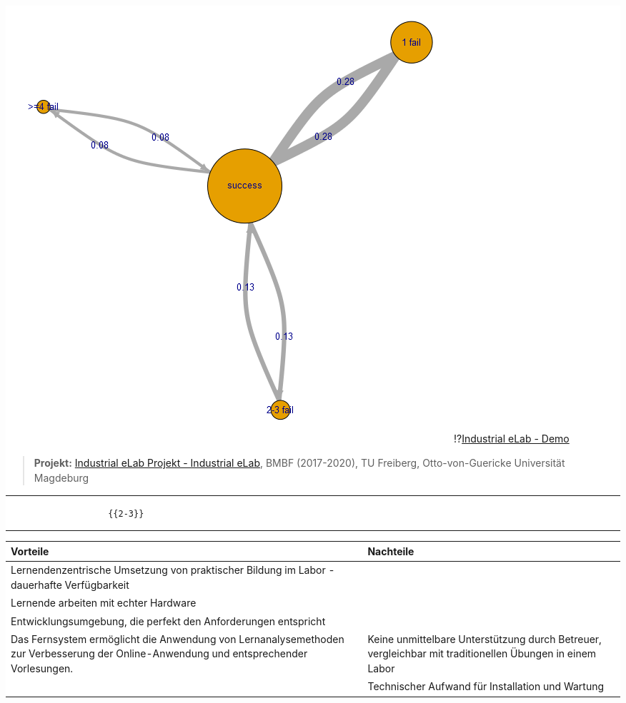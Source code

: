 ![eLabRemoteInstallation](./elab_streakmodel.png "Streak model of the remote laboratory for an individual student")
!?[Industrial eLab - Demo](https://www.youtube.com/watch?v=bICfKRyKTwE "eLab - Labor mit Fernzugriff an der Otto-von-Guericke-Universität Magdeburg")


> __Projekt:__ [Industrial eLab Projekt - Industrial eLab](https://www.wihoforschung.de/wihoforschung/de/bmbf-projektfoerderung/foerderlinien/forschung-zur-digitalen-hochschulbildung/erste-foerderlinie-zur-digitalen-hochschulbildung/industrial-elab/industrial-elab_node.html), BMBF (2017-2020), TU Freiberg, Otto-von-Guericke Universität Magdeburg


************************************************************

                        {{2-3}}
************************************************************

| Vorteile                                                                                                              | Nachteile                                                                              |
| :--------------------------------------------------------------------------------------------------------------------- | :-------------------------------------------------------------------------------------- |
| Lernendenzentrische Umsetzung von praktischer Bildung im Labor - dauerhafte Verfügbarkeit                                |                                                                                       |
| Lernende arbeiten mit echter Hardware                                                                               |                                                                                       |
| Entwicklungsumgebung, die perfekt den Anforderungen entspricht                                                         |                                                                                       |
| Das Fernsystem ermöglicht die Anwendung von Lernanalysemethoden zur Verbesserung der Online-Anwendung und entsprechender Vorlesungen. | Keine unmittelbare Unterstützung durch Betreuer, vergleichbar mit traditionellen Übungen in einem Labor |
|                                                                                                                        | Technischer Aufwand für Installation und Wartung                                        |
